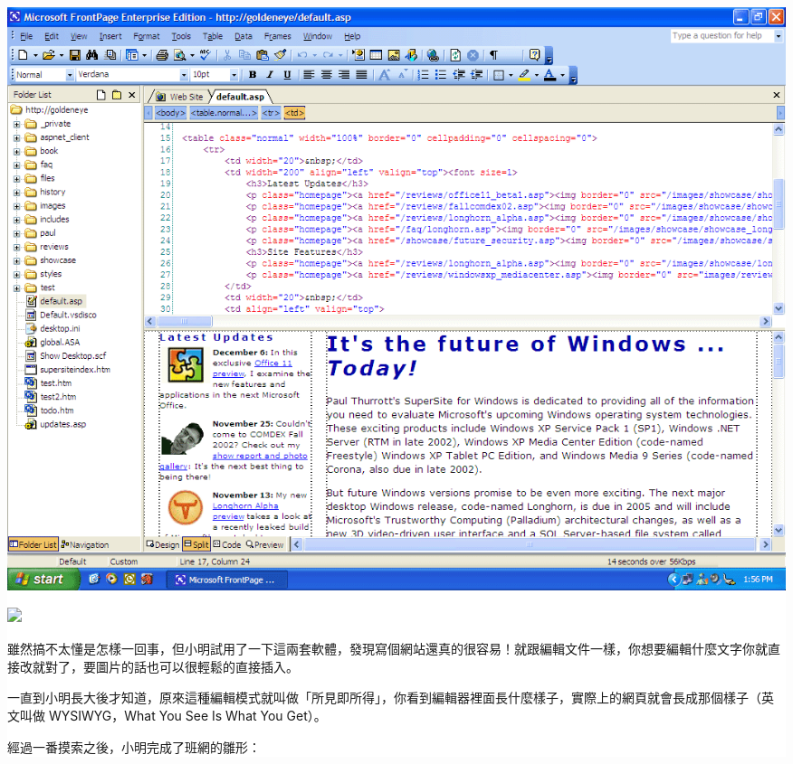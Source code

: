 ![](/img/frontend-engineer-guide-297821512f4e/1__US5sP1rdNfop0FI__fe0Nmw.gif)

![](/img/frontend-engineer-guide-297821512f4e/1__VE__5axTcsYE9KzH6VwjYRQ.jpeg)

雖然搞不太懂是怎樣一回事，但小明試用了一下這兩套軟體，發現寫個網站還真的很容易！就跟編輯文件一樣，你想要編輯什麼文字你就直接改就對了，要圖片的話也可以很輕鬆的直接插入。

一直到小明長大後才知道，原來這種編輯模式就叫做「所見即所得」，你看到編輯器裡面長什麼樣子，實際上的網頁就會長成那個樣子（英文叫做 WYSIWYG，What You See Is What You Get）。

經過一番摸索之後，小明完成了班網的雛形：
